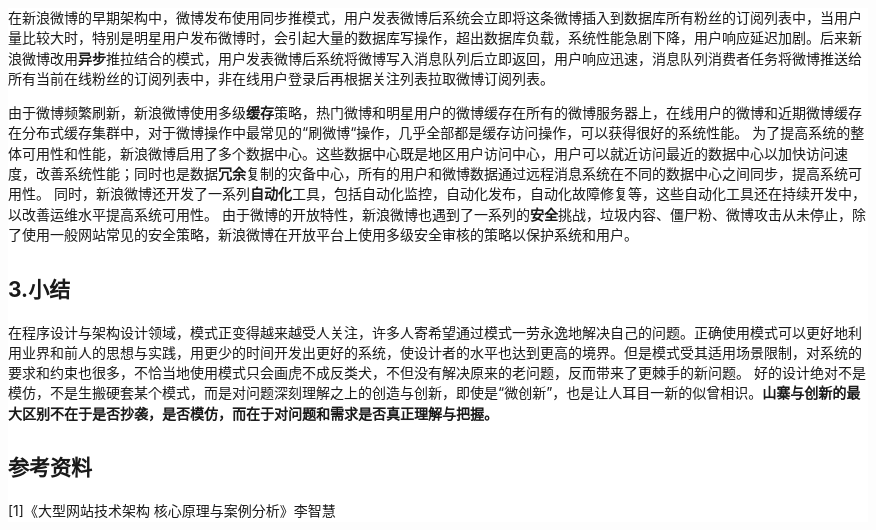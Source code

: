 在新浪微博的早期架构中，微博发布使用同步推模式，用户发表微博后系统会立即将这条微博插入到数据库所有粉丝的订阅列表中，当用户量比较大时，特别是明星用户发布微博时，会引起大量的数据库写操作，超出数据库负载，系统性能急剧下降，用户响应延迟加剧。后来新浪微博改用**异步**推拉结合的模式，用户发表微博后系统将微博写入消息队列后立即返回，用户响应迅速，消息队列消费者任务将微博推送给所有当前在线粉丝的订阅列表中，非在线用户登录后再根据关注列表拉取微博订阅列表。

由于微博频繁刷新，新浪微博使用多级**缓存**策略，热门微博和明星用户的微博缓存在所有的微博服务器上，在线用户的微博和近期微博缓存在分布式缓存集群中，对于微博操作中最常见的“刷微博“操作，几乎全部都是缓存访问操作，可以获得很好的系统性能。
为了提高系统的整体可用性和性能，新浪微博启用了多个数据中心。这些数据中心既是地区用户访问中心，用户可以就近访问最近的数据中心以加快访问速度，改善系统性能；同时也是数据**冗余**复制的灾备中心，所有的用户和微博数据通过远程消息系统在不同的数据中心之间同步，提高系统可用性。
同时，新浪微博还开发了一系列**自动化**工具，包括自动化监控，自动化发布，自动化故障修复等，这些自动化工具还在持续开发中，以改善运维水平提高系统可用性。
由于微博的开放特性，新浪微博也遇到了一系列的**安全**挑战，垃圾内容、僵尸粉、微博攻击从未停止，除了使用一般网站常见的安全策略，新浪微博在开放平台上使用多级安全审核的策略以保护系统和用户。

## 3.小结

在程序设计与架构设计领域，模式正变得越来越受人关注，许多人寄希望通过模式一劳永逸地解决自己的问题。正确使用模式可以更好地利用业界和前人的思想与实践，用更少的时间开发出更好的系统，使设计者的水平也达到更高的境界。但是模式受其适用场景限制，对系统的要求和约束也很多，不恰当地使用模式只会画虎不成反类犬，不但没有解决原来的老问题，反而带来了更棘手的新问题。
好的设计绝对不是模仿，不是生搬硬套某个模式，而是对问题深刻理解之上的创造与创新，即使是“微创新”，也是让人耳目一新的似曾相识。**山寨与创新的最大区别不在于是否抄袭，是否模仿，而在于对问题和需求是否真正理解与把握。**

## 参考资料

[1]《大型网站技术架构 核心原理与案例分析》李智慧